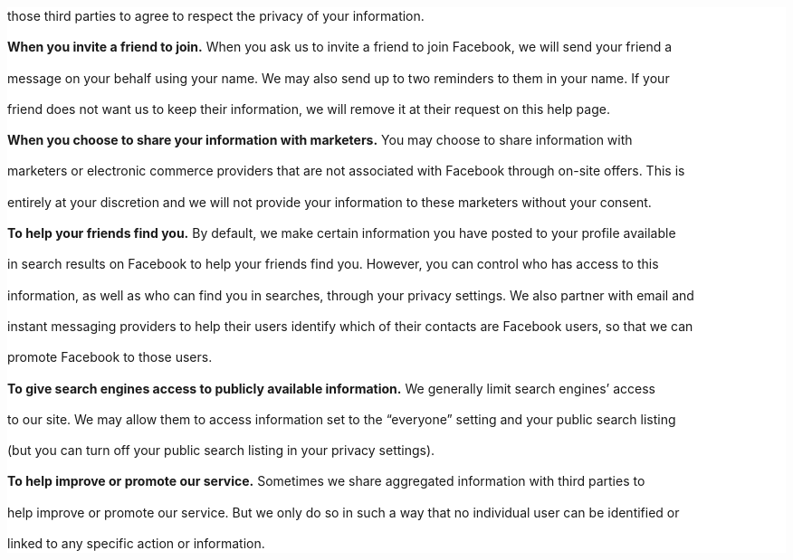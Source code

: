 
those third parties to agree to respect the privacy of your information. 


**When you invite a friend to join.** When you ask us to invite a friend to join Facebook, we will send your friend a


message on your behalf using your name. We may also send up to two reminders to them in your name. If your


friend does not want us to keep their information, we will remove it at their request on this help page.


**When you choose to share your information with marketers.** You may choose to share information with


marketers or electronic commerce providers that are not associated with Facebook through on-site offers. This is


entirely at your discretion and we will not provide your information to these marketers without your consent.


**To help your friends find you.** By default, we make certain information you have posted to your profile available


in search results on Facebook to help your friends find you. However, you can control who has access to this


information, as well as who can find you in searches, through your privacy settings. We also partner with email and


instant messaging providers to help their users identify which of their contacts are Facebook users, so that we can


promote Facebook to those users. 


**To give search engines access to publicly available information.** We generally limit search engines’ access


to our site. We may allow them to access information set to the “everyone” setting and your public search listing


(but you can turn off your public search listing in your privacy settings). 


**To help improve or promote our service.** Sometimes we share aggregated information with third parties to


help improve or promote our service. But we only do so in such a way that no individual user can be identified or


linked to any specific action or information.
